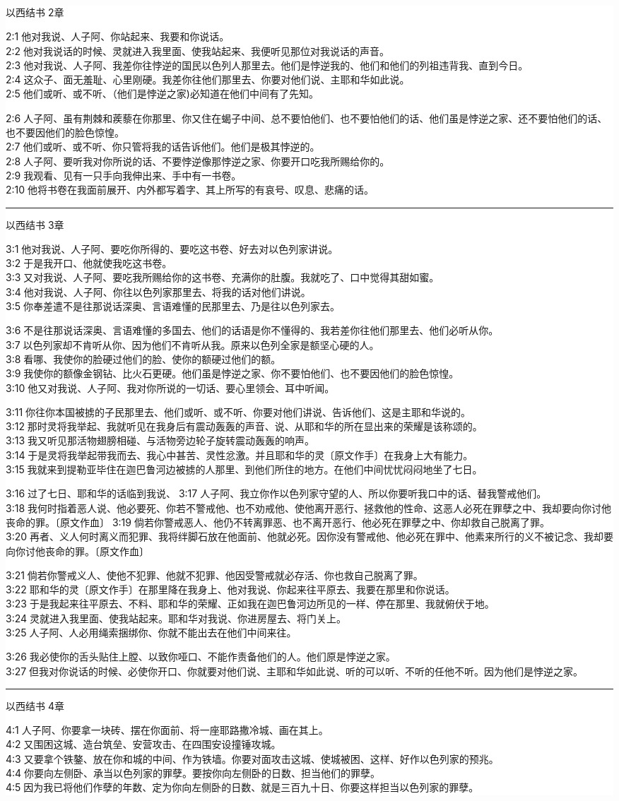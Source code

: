 以西结书 2章  

2:1 他对我说、人子阿、你站起来、我要和你说话。  
2:2 他对我说话的时候、灵就进入我里面、使我站起来、我便听见那位对我说话的声音。  
2:3 他对我说、人子阿、我差你往悖逆的国民以色列人那里去。他们是悖逆我的、他们和他们的列祖违背我、直到今日。  
2:4 这众子、面无羞耻、心里刚硬。我差你往他们那里去、你要对他们说、主耶和华如此说。  
2:5 他们或听、或不听、（他们是悖逆之家)必知道在他们中间有了先知。  

2:6 人子阿、虽有荆棘和蒺藜在你那里、你又住在蝎子中间、总不要怕他们、也不要怕他们的话、他们虽是悖逆之家、还不要怕他们的话、也不要因他们的脸色惊惶。  
2:7 他们或听、或不听、你只管将我的话告诉他们。他们是极其悖逆的。  
2:8 人子阿、要听我对你所说的话、不要悖逆像那悖逆之家、你要开口吃我所赐给你的。  
2:9 我观看、见有一只手向我伸出来、手中有一书卷。  
2:10 他将书卷在我面前展开、内外都写着字、其上所写的有哀号、叹息、悲痛的话。  


------------------------------------------

以西结书 3章   

3:1 他对我说、人子阿、要吃你所得的、要吃这书卷、好去对以色列家讲说。  
3:2 于是我开口、他就使我吃这书卷。  
3:3 又对我说、人子阿、要吃我所赐给你的这书卷、充满你的肚腹。我就吃了、口中觉得其甜如蜜。  
3:4 他对我说、人子阿、你往以色列家那里去、将我的话对他们讲说。  
3:5 你奉差遣不是往那说话深奥、言语难懂的民那里去、乃是往以色列家去。  

3:6 不是往那说话深奥、言语难懂的多国去、他们的话语是你不懂得的、我若差你往他们那里去、他们必听从你。  
3:7 以色列家却不肯听从你、因为他们不肯听从我。原来以色列全家是额坚心硬的人。  
3:8 看哪、我使你的脸硬过他们的脸、使你的额硬过他们的额。  
3:9 我使你的额像金钢钻、比火石更硬。他们虽是悖逆之家、你不要怕他们、也不要因他们的脸色惊惶。  
3:10 他又对我说、人子阿、我对你所说的一切话、要心里领会、耳中听闻。  

3:11 你往你本国被掳的子民那里去、他们或听、或不听、你要对他们讲说、告诉他们、这是主耶和华说的。  
3:12 那时灵将我举起、我就听见在我身后有震动轰轰的声音、说、从耶和华的所在显出来的荣耀是该称颂的。  
3:13 我又听见那活物翅膀相碰、与活物旁边轮子旋转震动轰轰的响声。  
3:14 于是灵将我举起带我而去、我心中甚苦、灵性忿激。并且耶和华的灵〔原文作手〕在我身上大有能力。  
3:15 我就来到提勒亚毕住在迦巴鲁河边被掳的人那里、到他们所住的地方。在他们中间忧忧闷闷地坐了七日。  

3:16 过了七日、耶和华的话临到我说、
3:17 人子阿、我立你作以色列家守望的人、所以你要听我口中的话、替我警戒他们。  
3:18 我何时指着恶人说、他必要死、你若不警戒他、也不劝戒他、使他离开恶行、拯救他的性命、这恶人必死在罪孽之中、我却要向你讨他丧命的罪。〔原文作血〕
3:19 倘若你警戒恶人、他仍不转离罪恶、也不离开恶行、他必死在罪孽之中、你却救自己脱离了罪。  
3:20 再者、义人何时离义而犯罪、我将绊脚石放在他面前、他就必死。因你没有警戒他、他必死在罪中、他素来所行的义不被记念、我却要向你讨他丧命的罪。〔原文作血〕

3:21 倘若你警戒义人、使他不犯罪、他就不犯罪、他因受警戒就必存活、你也救自己脱离了罪。  
3:22 耶和华的灵〔原文作手〕在那里降在我身上、他对我说、你起来往平原去、我要在那里和你说话。  
3:23 于是我起来往平原去、不料、耶和华的荣耀、正如我在迦巴鲁河边所见的一样、停在那里、我就俯伏于地。  
3:24 灵就进入我里面、使我站起来。耶和华对我说、你进房屋去、将门关上。  
3:25 人子阿、人必用绳索捆绑你、你就不能出去在他们中间来往。  

3:26 我必使你的舌头贴住上膛、以致你哑口、不能作责备他们的人。他们原是悖逆之家。  
3:27 但我对你说话的时候、必使你开口、你就要对他们说、主耶和华如此说、听的可以听、不听的任他不听。因为他们是悖逆之家。  

------------------------------------------

以西结书 4章   

4:1 人子阿、你要拿一块砖、摆在你面前、将一座耶路撒冷城、画在其上。  
4:2 又围困这城、造台筑垒、安营攻击、在四围安设撞锤攻城。  
4:3 又要拿个铁鏊、放在你和城的中间、作为铁墙。你要对面攻击这城、使城被困、这样、好作以色列家的预兆。  
4:4 你要向左侧卧、承当以色列家的罪孽。要按你向左侧卧的日数、担当他们的罪孽。  
4:5 因为我已将他们作孽的年数、定为你向左侧卧的日数、就是三百九十日、你要这样担当以色列家的罪孽。  
